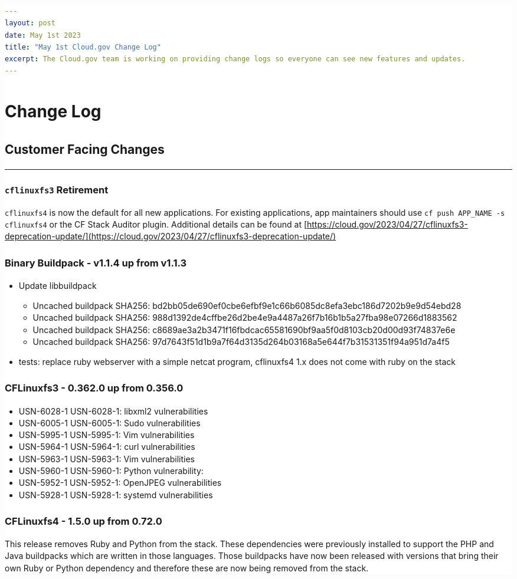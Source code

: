```yaml
---
layout: post
date: May 1st 2023
title: "May 1st Cloud.gov Change Log"
excerpt: The Cloud.gov team is working on providing change logs so everyone can see new features and updates.
---
```


# Change Log

## Customer Facing Changes
---

### `cflinuxfs3` Retirement

`cflinuxfs4` is now the default for all new applications.  For existing applications, app maintainers should use `cf push APP_NAME -s cflinuxfs4` or the CF Stack Auditor plugin.  Additional details can be found at [https://cloud.gov/2023/04/27/cflinuxfs3-deprecation-update/](https://cloud.gov/2023/04/27/cflinuxfs3-deprecation-update/)

### Binary Buildpack - v1.1.4 up from v1.1.3
* Update libbuildpack
  * Uncached buildpack SHA256: bd2bb05de690ef0cbe6efbf9e1c66b6085dc8efa3ebc186d7202b9e9d54ebd28
  * Uncached buildpack SHA256: 988d1392de4cffbe26d2be4e9a4487a26f7b16b1b5a27fba98e07266d1883562
  * Uncached buildpack SHA256: c8689ae3a2b3471f16fbdcac65581690bf9aa5f0d8103cb20d00d93f74837e6e
  * Uncached buildpack SHA256: 97d7643f51d1b9a7f64d3135d264b03168a5e644f7b31531351f94a951d7a4f5

* tests: replace ruby webserver with a simple netcat program, cflinuxfs4 1.x does not come with ruby on the stack


### CFLinuxfs3 - 0.362.0 up from 0.356.0
* USN-6028-1 USN-6028-1: libxml2 vulnerabilities
* USN-6005-1 USN-6005-1: Sudo vulnerabilities
* USN-5995-1 USN-5995-1: Vim vulnerabilities
* USN-5964-1 USN-5964-1: curl vulnerabilities
* USN-5963-1 USN-5963-1: Vim vulnerabilities
* USN-5960-1 USN-5960-1: Python vulnerability:
* USN-5952-1 USN-5952-1: OpenJPEG vulnerabilities
* USN-5928-1 USN-5928-1: systemd vulnerabilities



### CFLinuxfs4 - 1.5.0 up from 0.72.0

This release removes Ruby and Python from the stack. These dependencies were previously installed to support the PHP and Java buildpacks which are written in those languages. Those buildpacks have now been released with versions that bring their own Ruby or Python dependency and therefore these are now being removed from the stack. 
